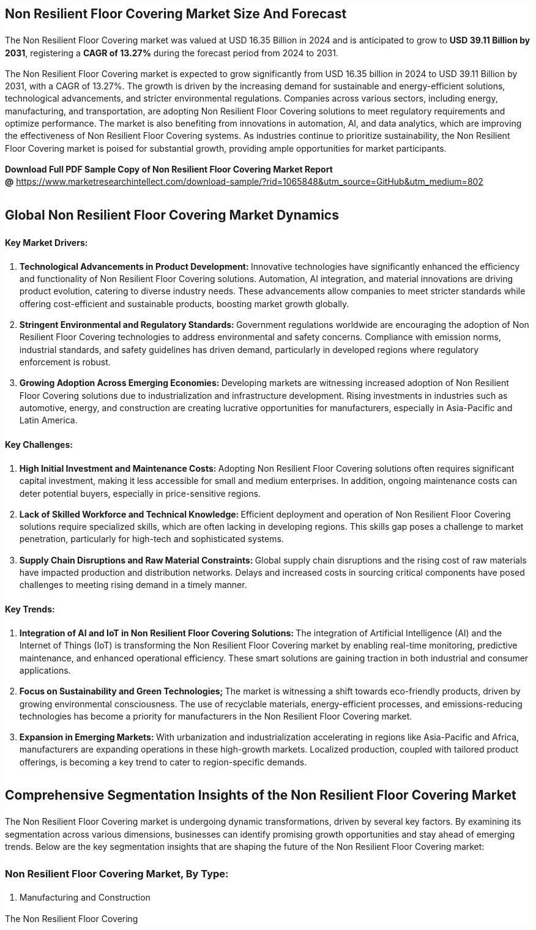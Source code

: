 <h2>Non Resilient Floor Covering Market Size And Forecast</h2><p>The Non Resilient Floor Covering market was valued at USD 16.35 Billion in 2024 and is anticipated to grow to <strong>USD 39.11 Billion by 2031</strong>, registering a <strong>CAGR of 13.27%</strong> during the forecast period from 2024 to 2031.</p><p>The Non Resilient Floor Covering market is expected to grow significantly from USD 16.35 billion in 2024 to USD 39.11 Billion by 2031, with a CAGR of 13.27%. The growth is driven by the increasing demand for sustainable and energy-efficient solutions, technological advancements, and stricter environmental regulations. Companies across various sectors, including energy, manufacturing, and transportation, are adopting Non Resilient Floor Covering solutions to meet regulatory requirements and optimize performance. The market is also benefiting from innovations in automation, AI, and data analytics, which are improving the effectiveness of Non Resilient Floor Covering systems. As industries continue to prioritize sustainability, the Non Resilient Floor Covering market is poised for substantial growth, providing ample opportunities for market participants.</p><p><strong>Download Full PDF Sample Copy of Non Resilient Floor Covering Market Report @</strong>&nbsp;<a href="https://www.marketresearchintellect.com/download-sample/?rid=1065848&amp;utm_source=GitHub&amp;utm_medium=802">https://www.marketresearchintellect.com/download-sample/?rid=1065848&amp;utm_source=GitHub&amp;utm_medium=802</a></p><h2>Global Non Resilient Floor Covering Market Dynamics</h2><h4><strong>Key Market Drivers:</strong></h4><ol><li><p><strong>Technological Advancements in Product Development:&nbsp;</strong>Innovative technologies have significantly enhanced the efficiency and functionality of Non Resilient Floor Covering solutions. Automation, AI integration, and material innovations are driving product evolution, catering to diverse industry needs. These advancements allow companies to meet stricter standards while offering cost-efficient and sustainable products, boosting market growth globally.</p></li><li><p><strong>Stringent Environmental and Regulatory Standards:&nbsp;</strong>Government regulations worldwide are encouraging the adoption of Non Resilient Floor Covering technologies to address environmental and safety concerns. Compliance with emission norms, industrial standards, and safety guidelines has driven demand, particularly in developed regions where regulatory enforcement is robust.</p></li><li><p><strong>Growing Adoption Across Emerging Economies:&nbsp;</strong>Developing markets are witnessing increased adoption of Non Resilient Floor Covering solutions due to industrialization and infrastructure development. Rising investments in industries such as automotive, energy, and construction are creating lucrative opportunities for manufacturers, especially in Asia-Pacific and Latin America.</p></li></ol><h4><strong>Key Challenges:</strong></h4><ol><li><p><strong>High Initial Investment and Maintenance Costs:&nbsp;</strong>Adopting Non Resilient Floor Covering solutions often requires significant capital investment, making it less accessible for small and medium enterprises. In addition, ongoing maintenance costs can deter potential buyers, especially in price-sensitive regions.</p></li><li><p><strong>Lack of Skilled Workforce and Technical Knowledge:&nbsp;</strong>Efficient deployment and operation of Non Resilient Floor Covering solutions require specialized skills, which are often lacking in developing regions. This skills gap poses a challenge to market penetration, particularly for high-tech and sophisticated systems.</p></li><li><p><strong>Supply Chain Disruptions and Raw Material Constraints:&nbsp;</strong>Global supply chain disruptions and the rising cost of raw materials have impacted production and distribution networks. Delays and increased costs in sourcing critical components have posed challenges to meeting rising demand in a timely manner.</p></li></ol><h4><strong>Key Trends:</strong></h4><ol><li><p><strong>Integration of AI and IoT in Non Resilient Floor Covering Solutions:&nbsp;</strong>The integration of Artificial Intelligence (AI) and the Internet of Things (IoT) is transforming the Non Resilient Floor Covering market by enabling real-time monitoring, predictive maintenance, and enhanced operational efficiency. These smart solutions are gaining traction in both industrial and consumer applications.</p></li><li><p><strong>Focus on Sustainability and Green Technologies;&nbsp;</strong>The market is witnessing a shift towards eco-friendly products, driven by growing environmental consciousness. The use of recyclable materials, energy-efficient processes, and emissions-reducing technologies has become a priority for manufacturers in the Non Resilient Floor Covering market.</p></li><li><p><strong>Expansion in Emerging Markets:&nbsp;</strong>With urbanization and industrialization accelerating in regions like Asia-Pacific and Africa, manufacturers are expanding operations in these high-growth markets. Localized production, coupled with tailored product offerings, is becoming a key trend to cater to region-specific demands.</p></li></ol><div class="article-main__content" data-test-id="publishing-text-block"><h2>Comprehensive Segmentation Insights of the Non Resilient Floor Covering Market</h2><p>The Non Resilient Floor Covering market is undergoing dynamic transformations, driven by several key factors. By examining its segmentation across various dimensions, businesses can identify promising growth opportunities and stay ahead of emerging trends. Below are the key segmentation insights that are shaping the future of the Non Resilient Floor Covering market:</p><h3><strong>Non Resilient Floor Covering Market, By Type:<br /></strong></h3><ol><li>Manufacturing and Construction</li></ol><p>The Non Resilient Floor Covering